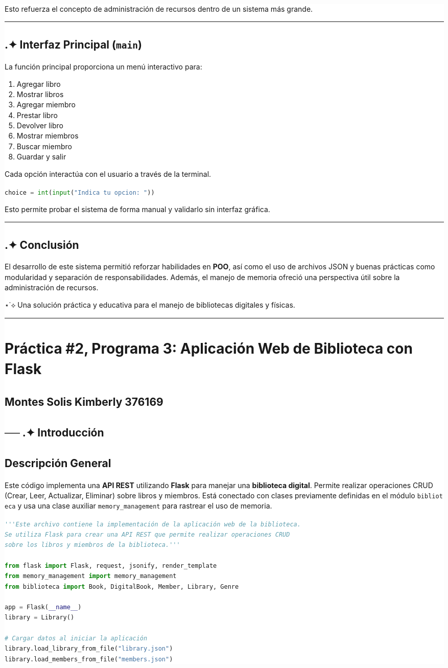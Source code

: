 Esto refuerza el concepto de administración de recursos dentro de un sistema más grande.  

---

##  .✦ **Interfaz Principal (`main`)**  

La función principal proporciona un menú interactivo para:
1. Agregar libro
2. Mostrar libros
3. Agregar miembro
4. Prestar libro
5. Devolver libro
6. Mostrar miembros
7. Buscar miembro
8. Guardar y salir

Cada opción interactúa con el usuario a través de la terminal.  

```python
choice = int(input("Indica tu opcion: "))
```

Esto permite probar el sistema de forma manual y validarlo sin interfaz gráfica.  

---

##  .✦ **Conclusión**  

El desarrollo de este sistema permitió reforzar habilidades en **POO**, así como el uso de archivos JSON y buenas prácticas como modularidad y separación de responsabilidades. Además, el manejo de memoria ofreció una perspectiva útil sobre la administración de recursos.  

⋆˙⟡ Una solución práctica y educativa para el manejo de bibliotecas digitales y físicas.

---

#  **Práctica #2, Programa 3: Aplicación Web de Biblioteca con Flask**  

## **Montes Solis Kimberly 376169**  

## **── .✦ Introducción**  
## Descripción General

Este código implementa una **API REST** utilizando **Flask** para manejar una **biblioteca digital**. Permite realizar operaciones CRUD (Crear, Leer, Actualizar, Eliminar) sobre libros y miembros. Está conectado con clases previamente definidas en el módulo `biblioteca` y usa una clase auxiliar `memory_management` para rastrear el uso de memoria.
```python
'''Este archivo contiene la implementación de la aplicación web de la biblioteca.
Se utiliza Flask para crear una API REST que permite realizar operaciones CRUD
sobre los libros y miembros de la biblioteca.'''

from flask import Flask, request, jsonify, render_template
from memory_management import memory_management
from biblioteca import Book, DigitalBook, Member, Library, Genre

app = Flask(__name__)
library = Library()

# Cargar datos al iniciar la aplicación
library.load_library_from_file("library.json")
library.load_members_from_file("members.json")
```